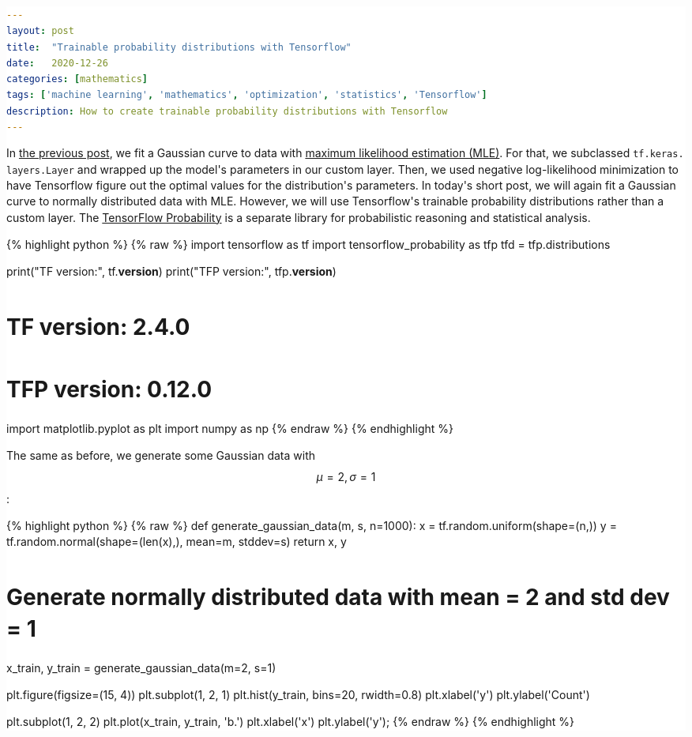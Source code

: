 ```yaml
---
layout: post
title:  "Trainable probability distributions with Tensorflow"
date:   2020-12-26
categories: [mathematics]
tags: ['machine learning', 'mathematics', 'optimization', 'statistics', 'Tensorflow']
description: How to create trainable probability distributions with Tensorflow
---
```


In [the previous post](https://ekamperi.github.io/mathematics/2020/12/20/tensorflow-custom-training-loops.html), we fit a Gaussian curve to data with [maximum likelihood estimation (MLE)](https://en.wikipedia.org/wiki/Maximum_likelihood_estimation). For that, we subclassed `tf.keras.layers.Layer` and wrapped up the model's parameters in our custom layer. Then, we used negative log-likelihood minimization to have Tensorflow figure out the optimal values for the distribution's parameters. In today's short post, we will again fit a Gaussian curve to normally distributed data with MLE. However, we will use Tensorflow's trainable probability distributions rather than a custom layer. The [TensorFlow Probability](https://www.tensorflow.org/probability) is a separate library for probabilistic reasoning and statistical analysis.

{% highlight python %}
{% raw %}
import tensorflow as tf
import tensorflow_probability as tfp
tfd = tfp.distributions

print("TF version:", tf.__version__)
print("TFP version:", tfp.__version__)

#    TF version: 2.4.0
#    TFP version: 0.12.0

import matplotlib.pyplot as plt
import numpy as np
{% endraw %}
{% endhighlight %}

The same as before, we generate some Gaussian data with $$\mu = 2, \sigma = 1$$:

{% highlight python %}
{% raw %}
def generate_gaussian_data(m, s, n=1000):
    x = tf.random.uniform(shape=(n,))
    y = tf.random.normal(shape=(len(x),), mean=m, stddev=s)
    return x, y

# Generate normally distributed data with mean = 2 and std dev = 1
x_train, y_train = generate_gaussian_data(m=2, s=1)

plt.figure(figsize=(15, 4))
plt.subplot(1, 2, 1)
plt.hist(y_train, bins=20, rwidth=0.8)
plt.xlabel('y')
plt.ylabel('Count')

plt.subplot(1, 2, 2)
plt.plot(x_train, y_train, 'b.')
plt.xlabel('x')
plt.ylabel('y');
{% endraw %}
{% endhighlight %}
